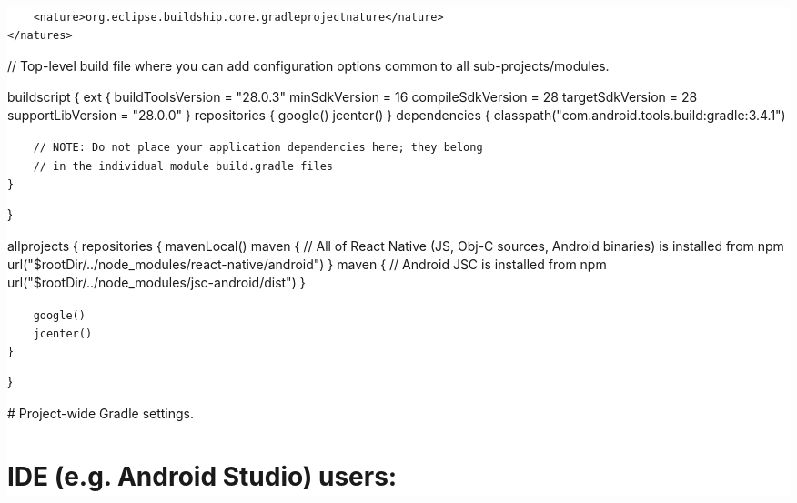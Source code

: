 		<nature>org.eclipse.buildship.core.gradleprojectnature</nature>
	</natures>
</projectDescription>
</file>

<file path="examples/android/build.gradle">
// Top-level build file where you can add configuration options common to all sub-projects/modules.

buildscript {
ext {
buildToolsVersion = "28.0.3"
minSdkVersion = 16
compileSdkVersion = 28
targetSdkVersion = 28
supportLibVersion = "28.0.0"
}
repositories {
google()
jcenter()
}
dependencies {
classpath("com.android.tools.build:gradle:3.4.1")

        // NOTE: Do not place your application dependencies here; they belong
        // in the individual module build.gradle files
    }

}

allprojects {
repositories {
mavenLocal()
maven {
// All of React Native (JS, Obj-C sources, Android binaries) is installed from npm
url("$rootDir/../node_modules/react-native/android")
        }
        maven {
            // Android JSC is installed from npm
            url("$rootDir/../node_modules/jsc-android/dist")
}

        google()
        jcenter()
    }

}
</file>

<file path="examples/android/gradle.properties">
# Project-wide Gradle settings.

# IDE (e.g. Android Studio) users:
